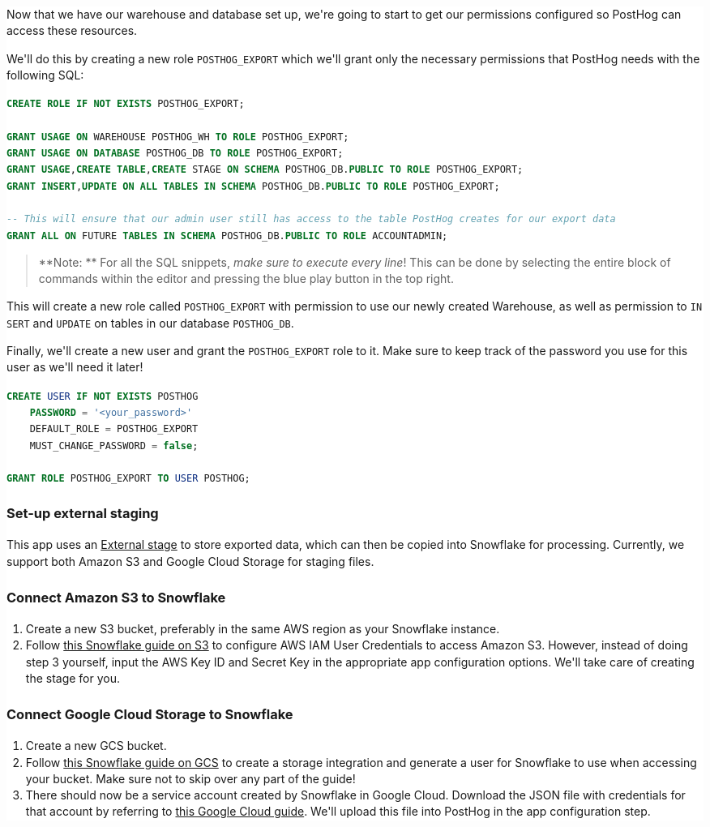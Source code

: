 Now that we have our warehouse and database set up, we're going to start to get our permissions configured so PostHog can access these resources.

We'll do this by creating a new role `POSTHOG_EXPORT` which we'll grant only the necessary permissions that PostHog needs with the following SQL:

```sql
CREATE ROLE IF NOT EXISTS POSTHOG_EXPORT;

GRANT USAGE ON WAREHOUSE POSTHOG_WH TO ROLE POSTHOG_EXPORT;
GRANT USAGE ON DATABASE POSTHOG_DB TO ROLE POSTHOG_EXPORT;
GRANT USAGE,CREATE TABLE,CREATE STAGE ON SCHEMA POSTHOG_DB.PUBLIC TO ROLE POSTHOG_EXPORT;
GRANT INSERT,UPDATE ON ALL TABLES IN SCHEMA POSTHOG_DB.PUBLIC TO ROLE POSTHOG_EXPORT;

-- This will ensure that our admin user still has access to the table PostHog creates for our export data
GRANT ALL ON FUTURE TABLES IN SCHEMA POSTHOG_DB.PUBLIC TO ROLE ACCOUNTADMIN;
```

> **Note: ** For all the SQL snippets, _make sure to execute every line_! This can be done by selecting the entire block of commands within the editor and pressing the blue play button in the top right.

This will create a new role called `POSTHOG_EXPORT` with permission to use our newly created Warehouse, as well as permission to `INSERT` and `UPDATE` on tables in our database `POSTHOG_DB`.

Finally, we'll create a new user and grant the `POSTHOG_EXPORT` role to it. Make sure to keep track of the password you use for this user as we'll need it later!

```sql
CREATE USER IF NOT EXISTS POSTHOG
    PASSWORD = '<your_password>'
    DEFAULT_ROLE = POSTHOG_EXPORT
    MUST_CHANGE_PASSWORD = false;

GRANT ROLE POSTHOG_EXPORT TO USER POSTHOG;
```

### Set-up external staging

This app uses an [External stage](https://docs.snowflake.com/en/sql-reference/sql/create-stage.html) to store exported data, which can then be copied into Snowflake for processing.
Currently, we support both Amazon S3 and Google Cloud Storage for staging files.

### Connect Amazon S3 to Snowflake

1. Create a new S3 bucket, preferably in the same AWS region as your Snowflake instance.
2. Follow [this Snowflake guide on S3](https://docs.snowflake.com/en/user-guide/data-load-s3-config-aws-iam-user.html) to configure AWS IAM User Credentials to access Amazon S3. However, instead of doing step 3 yourself, input the AWS Key ID and Secret Key in the appropriate app configuration options. We'll take care of creating the stage for you.

### Connect Google Cloud Storage to Snowflake

1. Create a new GCS bucket.
2. Follow [this Snowflake guide on GCS](https://docs.snowflake.com/en/user-guide/data-load-gcs-config.html) to create a storage integration and generate a user for Snowflake to use when accessing your bucket. Make sure not to skip over any part of the guide!
3. There should now be a service account created by Snowflake in Google Cloud. Download the JSON file with credentials for that account by referring to [this Google Cloud guide](https://developers.google.com/workspace/guides/create-credentials#create_credentials_for_a_service_account). We'll upload this file into PostHog in the app configuration step.
